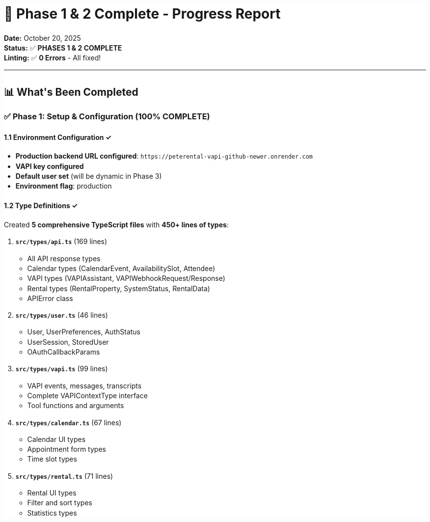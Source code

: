 # 🎉 Phase 1 & 2 Complete - Progress Report

**Date:** October 20, 2025  
**Status:** ✅ **PHASES 1 & 2 COMPLETE**  
**Linting:** ✅ **0 Errors** - All fixed!

---

## 📊 What's Been Completed

### ✅ Phase 1: Setup & Configuration (100% COMPLETE)

#### 1.1 Environment Configuration ✓

- **Production backend URL configured**: `https://peterental-vapi-github-newer.onrender.com`
- **VAPI key configured**
- **Default user set** (will be dynamic in Phase 3)
- **Environment flag**: production

#### 1.2 Type Definitions ✓

Created **5 comprehensive TypeScript files** with **450+ lines of types**:

1. **`src/types/api.ts`** (169 lines)

   - All API response types
   - Calendar types (CalendarEvent, AvailabilitySlot, Attendee)
   - VAPI types (VAPIAssistant, VAPIWebhookRequest/Response)
   - Rental types (RentalProperty, SystemStatus, RentalData)
   - APIError class

2. **`src/types/user.ts`** (46 lines)

   - User, UserPreferences, AuthStatus
   - UserSession, StoredUser
   - OAuthCallbackParams

3. **`src/types/vapi.ts`** (99 lines)

   - VAPI events, messages, transcripts
   - Complete VAPIContextType interface
   - Tool functions and arguments

4. **`src/types/calendar.ts`** (67 lines)

   - Calendar UI types
   - Appointment form types
   - Time slot types

5. **`src/types/rental.ts`** (71 lines)

   - Rental UI types
   - Filter and sort types
   - Statistics types
